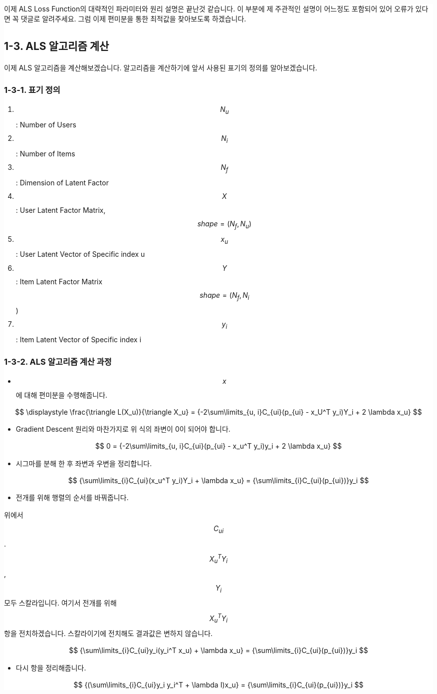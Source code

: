 이제 ALS Loss Function의 대략적인 파라미터와 원리 설명은 끝난것 같습니다. 이 부분에 제 주관적인 설명이 어느정도 포함되어 있어 오류가 있다면 꼭 댓글로 알려주세요. 그럼 이제 편미분을 통한 최적값을 찾아보도록 하겠습니다.

## 1-3. ALS 알고리즘 계산

이제 ALS 알고리즘을 계산해보겠습니다. 알고리즘을 계산하기에 앞서 사용된 표기의 정의를 알아보겠습니다.

### 1-3-1. 표기 정의

1. $$N_u$$ : Number of Users
2. $$N_i$$ : Number of Items
3. $$N_f$$ : Dimension of Latent Factor
4. $$X$$ : User Latent Factor Matrix, $$shape = (N_f, N_u)$$
5. $$x_u$$ : User Latent Vector of Specific index u
6. $$Y$$ : Item Latent Factor Matrix $$shape = (N_f, N_i$$)
7. $$y_i$$ : Item Latent Vector of Specific index i

### 1-3-2. ALS 알고리즘 계산 과정

* $$x$$에 대해 편미분을 수행해줍니다.

$$
\displaystyle \frac{\triangle L(X_u)}{\triangle X_u} = 
{-2\sum\limits_{u, i}C_{ui}(p_{ui} - x_U^T y_i)Y_i + 2 \lambda x_u}
$$

* Gradient Descent 원리와 마찬가지로 위 식의 좌변이 0이 되어야 합니다.

$$
0 = 
{-2\sum\limits_{u, i}C_{ui}(p_{ui} - x_u^T y_i)y_i + 2 \lambda x_u}
$$

* 시그마를 분해 한 후 좌변과 우변을 정리합니다.

$$
{\sum\limits_{i}C_{ui}(x_u^T y_i)Y_i + \lambda x_u} = 
{\sum\limits_{i}C_{ui}(p_{ui})}y_i
$$

* 전개를 위해 행렬의 순서를 바꿔줍니다.

위에서  $$C_{ui}$$. $$X_u^T Y_i$$, $$Y_i$$ 모두 스칼라입니다. 여기서 전개를 위해 $$X_u^T Y_i$$항을 전치하겠습니다.
스칼라이기에 전치해도 결과값은 변하지 않습니다.

$$
{\sum\limits_{i}C_{ui}y_i(y_i^T x_u) + \lambda x_u} = 
{\sum\limits_{i}C_{ui}(p_{ui})}y_i
$$

* 다시 항을 정리해줍니다.

$$
{(\sum\limits_{i}C_{ui}y_i y_i^T + \lambda I)x_u} = 
{\sum\limits_{i}C_{ui}(p_{ui})}y_i
$$
